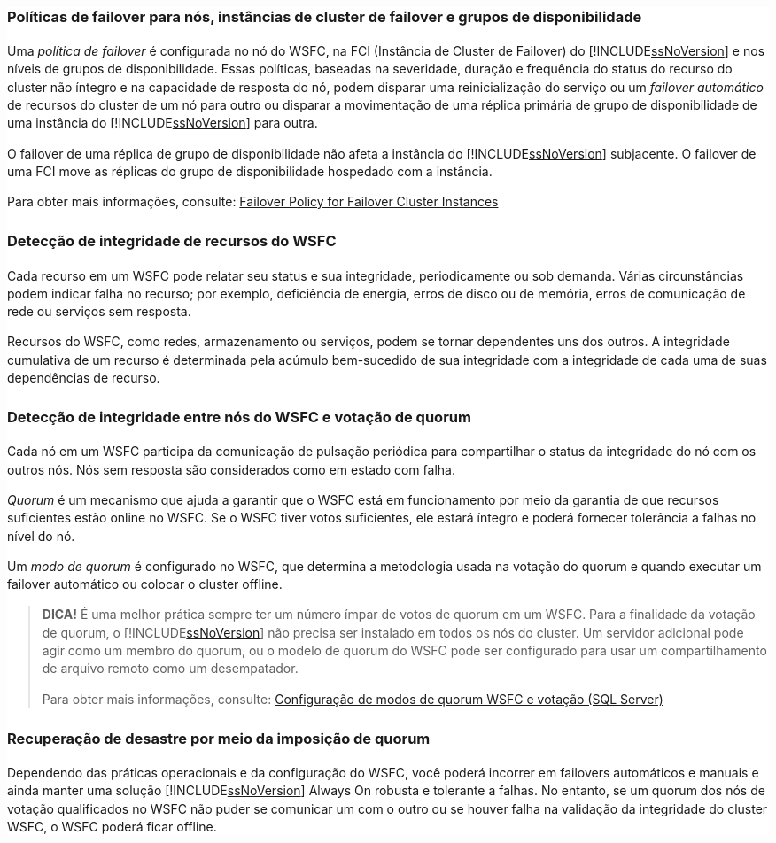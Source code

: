 ### <a name="failover-policies-for-nodes-failover-cluster-instances-and-availability-groups"></a>Políticas de failover para nós, instâncias de cluster de failover e grupos de disponibilidade  
 Uma *política de failover* é configurada no nó do WSFC, na FCI (Instância de Cluster de Failover) do [!INCLUDE[ssNoVersion](../../../includes/ssnoversion-md.md)] e nos níveis de grupos de disponibilidade.  Essas políticas, baseadas na severidade, duração e frequência do status do recurso do cluster não íntegro e na capacidade de resposta do nó, podem disparar uma reinicialização do serviço ou um *failover automático* de recursos do cluster de um nó para outro ou disparar a movimentação de uma réplica primária de grupo de disponibilidade de uma instância do [!INCLUDE[ssNoVersion](../../../includes/ssnoversion-md.md)] para outra.  
  
 O failover de uma réplica de grupo de disponibilidade não afeta a instância do [!INCLUDE[ssNoVersion](../../../includes/ssnoversion-md.md)] subjacente.  O failover de uma FCI move as réplicas do grupo de disponibilidade hospedado com a instância.  
  
 Para obter mais informações, consulte: [Failover Policy for Failover Cluster Instances](../../../sql-server/failover-clusters/windows/failover-policy-for-failover-cluster-instances.md)  
  
### <a name="wsfc-resource-health-detection"></a>Detecção de integridade de recursos do WSFC  
 Cada recurso em um WSFC pode relatar seu status e sua integridade, periodicamente ou sob demanda. Várias circunstâncias podem indicar falha no recurso; por exemplo, deficiência de energia, erros de disco ou de memória, erros de comunicação de rede ou serviços sem resposta.  
  
 Recursos do WSFC, como redes, armazenamento ou serviços, podem se tornar dependentes uns dos outros. A integridade cumulativa de um recurso é determinada pela acúmulo bem-sucedido de sua integridade com a integridade de cada uma de suas dependências de recurso.  
  
### <a name="wsfc-inter-node-health-detection-and-quorum-voting"></a>Detecção de integridade entre nós do WSFC e votação de quorum  
 Cada nó em um WSFC participa da comunicação de pulsação periódica para compartilhar o status da integridade do nó com os outros nós. Nós sem resposta são considerados como em estado com falha.  
  
 *Quorum* é um mecanismo que ajuda a garantir que o WSFC está em funcionamento por meio da garantia de que recursos suficientes estão online no WSFC. Se o WSFC tiver votos suficientes, ele estará íntegro e poderá fornecer tolerância a falhas no nível do nó.  
  
 Um *modo de quorum* é configurado no WSFC, que determina a metodologia usada na votação do quorum e quando executar um failover automático ou colocar o cluster offline. 
  
> **DICA!** É uma melhor prática sempre ter um número ímpar de votos de quorum em um WSFC.  Para a finalidade da votação de quorum, o [!INCLUDE[ssNoVersion](../../../includes/ssnoversion-md.md)] não precisa ser instalado em todos os nós do cluster. Um servidor adicional pode agir como um membro do quorum, ou o modelo de quorum do WSFC pode ser configurado para usar um compartilhamento de arquivo remoto como um desempatador.  
>   
>  Para obter mais informações, consulte: [Configuração de modos de quorum WSFC e votação (SQL Server)](../../../sql-server/failover-clusters/windows/wsfc-quorum-modes-and-voting-configuration-sql-server.md)  
  
### <a name="disaster-recovery-through-forcing-quorum"></a>Recuperação de desastre por meio da imposição de quorum  
 Dependendo das práticas operacionais e da configuração do WSFC, você poderá incorrer em failovers automáticos e manuais e ainda manter uma solução [!INCLUDE[ssNoVersion](../../../includes/ssnoversion-md.md)] Always On robusta e tolerante a falhas. No entanto, se um quorum dos nós de votação qualificados no WSFC não puder se comunicar um com o outro ou se houver falha na validação da integridade do cluster WSFC, o WSFC poderá ficar offline.  
  